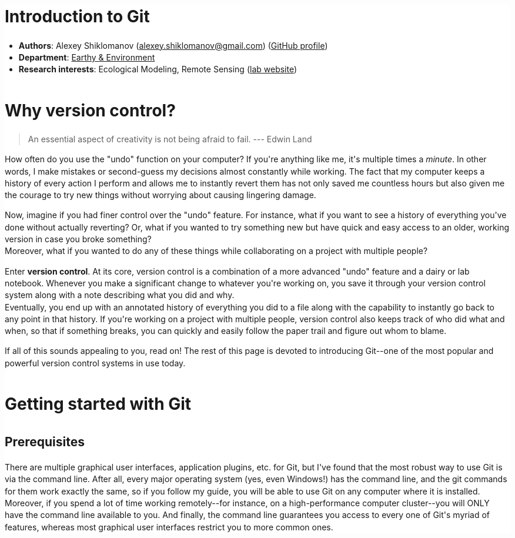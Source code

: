# Introduction to Git 
 - **Authors**: Alexey Shiklomanov (alexey.shiklomanov@gmail.com) ([GitHub 
   profile](https://github.com/ashiklom))
 - **Department**: [Earthy & Environment](www.bu.edu/earth)
 - **Research interests**: Ecological Modeling, Remote Sensing ([lab 
   website](people.bu.edu/dietze))

# Why version control?

> An essential aspect of creativity is not being afraid to fail.
> --- Edwin Land

How often do you use the "undo" function on your computer? If you're anything 
like me, it's multiple times a *minute*. In other words, I make mistakes or 
second-guess my decisions almost constantly while working. The fact that my 
computer keeps a history of every action I perform and allows me to instantly 
revert them has not only saved me countless hours but also given me the 
courage to try new things without worrying about causing lingering damage.

Now, imagine if you had finer control over the "undo" feature. For instance, 
what if you want to see a history of everything you've done without actually 
reverting?  Or, what if you wanted to try something new but have quick and 
easy access to an older, working version in case you broke something?  
Moreover, what if you wanted to do any of these things while collaborating on 
a project with multiple people?

Enter **version control**. At its core, version control is a combination of a 
more advanced "undo" feature and a dairy or lab notebook. Whenever you make a 
significant change to whatever you're working on, you save it through your 
version control system along with a note describing what you did and why.  
Eventually, you end up with an annotated history of everything you did to a 
file along with the capability to instantly go back to any point in that 
history. If you're working on a project with multiple people, version control 
also keeps track of who did what and when, so that if something breaks, you 
can quickly and easily follow the paper trail and figure out whom to blame.

If all of this sounds appealing to you, read on! The rest of this page is 
devoted to introducing Git--one of the most popular and powerful version 
control systems in use today.


# Getting started with Git

## Prerequisites

There are multiple graphical user interfaces, application plugins, etc. for 
Git, but I've found that the most robust way to use Git is via the command 
line. After all, every major operating system (yes, even Windows!) has the 
command line, and the git commands for them work exactly the same, so if you 
follow my guide, you will be able to use Git on any computer where it is 
installed. Moreover, if you spend a lot of time working remotely--for 
instance, on a high-performance computer cluster--you will ONLY have the 
command line available to you. And finally, the command line guarantees you 
access to every one of Git's myriad of features, whereas most graphical user 
interfaces restrict you to more common ones.
